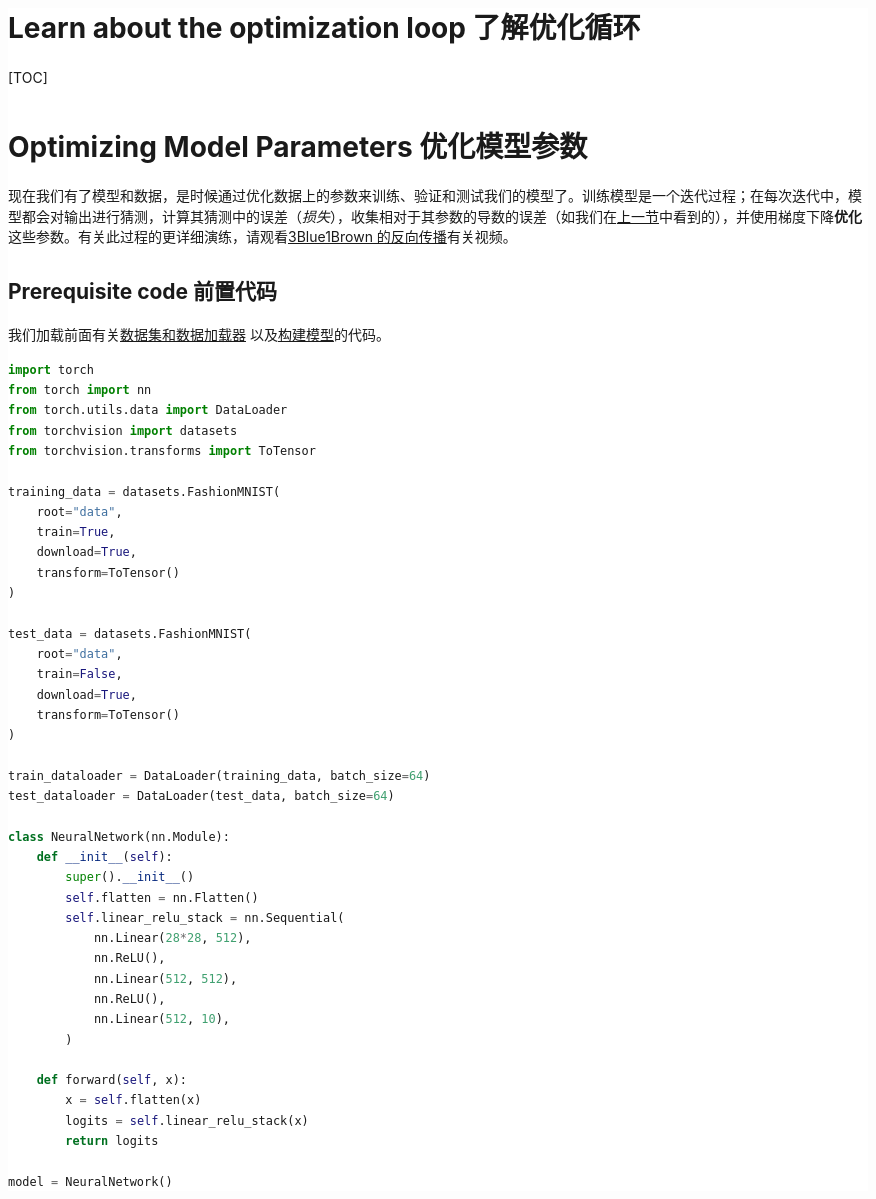 # Learn about the optimization loop 了解优化循环



[TOC]

# Optimizing Model Parameters 优化模型参数

现在我们有了模型和数据，是时候通过优化数据上的参数来训练、验证和测试我们的模型了。训练模型是一个迭代过程；在每次迭代中，模型都会对输出进行猜测，计算其猜测中的误差（*损失*），收集相对于其参数的导数的误差（如我们在[上一节](https://pytorch.org/tutorials/beginner/basics/autograd_tutorial.html)中看到的），并使用梯度下降**优化**这些参数。有关此过程的更详细演练，请观看[3Blue1Brown 的反向传播](https://www.youtube.com/watch?v=tIeHLnjs5U8)有关视频。

## Prerequisite code 前置代码

我们加载前面有关[数据集和数据加载器](https://pytorch.org/tutorials/beginner/basics/data_tutorial.html) 以及[构建模型](https://pytorch.org/tutorials/beginner/basics/buildmodel_tutorial.html)的代码。

```python
import torch
from torch import nn
from torch.utils.data import DataLoader
from torchvision import datasets
from torchvision.transforms import ToTensor

training_data = datasets.FashionMNIST(
    root="data",
    train=True,
    download=True,
    transform=ToTensor()
)

test_data = datasets.FashionMNIST(
    root="data",
    train=False,
    download=True,
    transform=ToTensor()
)

train_dataloader = DataLoader(training_data, batch_size=64)
test_dataloader = DataLoader(test_data, batch_size=64)

class NeuralNetwork(nn.Module):
    def __init__(self):
        super().__init__()
        self.flatten = nn.Flatten()
        self.linear_relu_stack = nn.Sequential(
            nn.Linear(28*28, 512),
            nn.ReLU(),
            nn.Linear(512, 512),
            nn.ReLU(),
            nn.Linear(512, 10),
        )

    def forward(self, x):
        x = self.flatten(x)
        logits = self.linear_relu_stack(x)
        return logits

model = NeuralNetwork()
```
